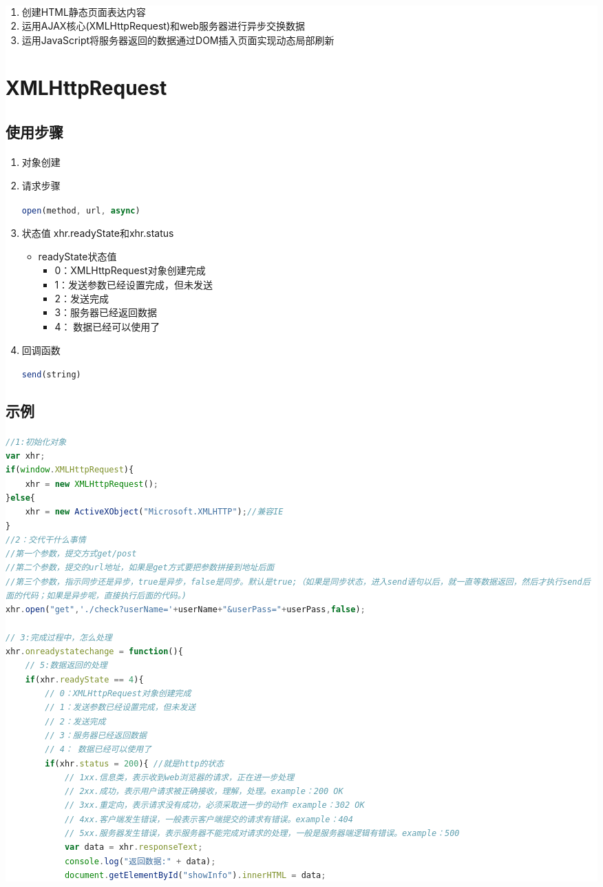 1. 创建HTML静态页面表达内容
2. 运用AJAX核心(XMLHttpRequest)和web服务器进行异步交换数据
3. 运用JavaScript将服务器返回的数据通过DOM插入页面实现动态局部刷新

# XMLHttpRequest

## 使用步骤

1. 对象创建

2. 请求步骤

   ```js
   open(method, url, async)
   ```

3. 状态值 xhr.readyState和xhr.status

   + readyState状态值
     + 0：XMLHttpRequest对象创建完成
     + 1：发送参数已经设置完成，但未发送
     + 2：发送完成
     + 3：服务器已经返回数据
     + 4： 数据已经可以使用了

4. 回调函数

   ```js
   send(string)
   ```

## 示例

```js
//1:初始化对象
var xhr;
if(window.XMLHttpRequest){
    xhr = new XMLHttpRequest();
}else{
    xhr = new ActiveXObject("Microsoft.XMLHTTP");//兼容IE
}
//2：交代干什么事情
//第一个参数，提交方式get/post
//第二个参数，提交的url地址，如果是get方式要把参数拼接到地址后面
//第三个参数，指示同步还是异步，true是异步，false是同步。默认是true;（如果是同步状态，进入send语句以后，就一直等数据返回，然后才执行send后面的代码；如果是异步呢，直接执行后面的代码。)
xhr.open("get",'./check?userName='+userName+"&userPass="+userPass,false);

// 3:完成过程中，怎么处理
xhr.onreadystatechange = function(){
    // 5:数据返回的处理
    if(xhr.readyState == 4){
        // 0：XMLHttpRequest对象创建完成
        // 1：发送参数已经设置完成，但未发送
        // 2：发送完成
        // 3：服务器已经返回数据
        // 4： 数据已经可以使用了
        if(xhr.status = 200){ //就是http的状态
            // 1xx.信息类，表示收到web浏览器的请求，正在进一步处理
            // 2xx.成功，表示用户请求被正确接收，理解，处理。example：200 OK
            // 3xx.重定向，表示请求没有成功，必须采取进一步的动作 example：302 OK
            // 4xx.客户端发生错误，一般表示客户端提交的请求有错误。example：404
            // 5xx.服务器发生错误，表示服务器不能完成对请求的处理，一般是服务器端逻辑有错误。example：500
            var data = xhr.responseText;
            console.log("返回数据:" + data);
            document.getElementById("showInfo").innerHTML = data;
```
